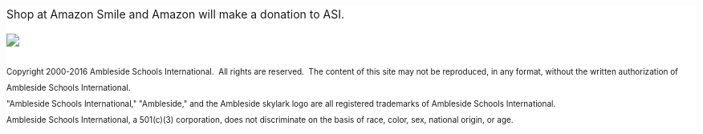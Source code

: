 </div>

</div>

</div>

<div id="block-block-23" class="block block-block no-title even last block-count-7 block-region-sidebar-second block-23">

<div class="block-inner clearfix">

<div class="block-content content">

<div>

Shop at Amazon Smile and Amazon will make a donation to ASI.

</div>

<div class="rteright">

[![](http://www.amblesideschools.com/sites/default/files/page-attachments/basic-page/AmazonSmile-Logo-01.png)](http://smile.amazon.com/ch/20-3315666)

</div>

</div>

</div>

</div>

</div>

</div>

</div>

</div>

<div id="footer-inner" class="clearfix">

<div class="region region-footer">

<div class="region-inner clearfix">

<div id="block-block-4" class="block block-block no-title odd first last block-count-8 block-region-footer block-4">

<div class="block-inner clearfix">

<div class="block-content content">

<span style="font-size:10px;">Copyright 2000-2016 Ambleside Schools International.  All rights are reserved.  The content of this site may not be reproduced, in any format, without the written authorization of Ambleside Schools International.\
 "Ambleside Schools International," "Ambleside," and the Ambleside skylark logo are all registered trademarks of Ambleside Schools International. </span>\
<span style="font-size: 10px;">Ambleside Schools International, a 501(c)(3) corporation, does not discriminate on the basis of race, color, sex, national origin, or age.</span>

</div>

</div>

</div>

</div>

</div>

</div>

</div>

</div>
